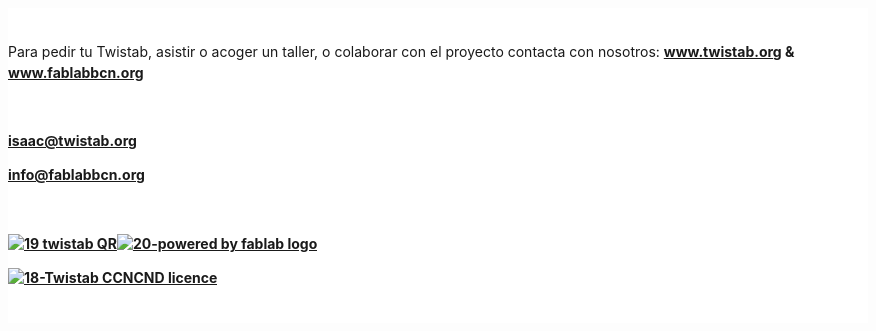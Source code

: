 <br>

Para pedir tu Twistab, asistir o acoger un taller, o colaborar con el proyecto contacta con nosotros: <strong><a href="http://www.twistab.org/">www.twistab.org</a> &amp; <a href="http://old.fablabbcn.org/">www.fablabbcn.org</a><strong/>

<br>

<a href="mailto:isaac@twistab.org">isaac@twistab.org</a> 

<a href="mailto:info@fablabbcn.org">info@fablabbcn.org</a>


<br>


<a href="http://old.fablabbcn.org/wp-content/uploads/2014/12/19-twistab-QR.png"><img class=" wp-image-5513 alignleft" src="http://old.fablabbcn.org/wp-content/uploads/2014/12/19-twistab-QR.png" alt="19 twistab QR" width="232" height="139" /><img class="size-full wp-image-5514 alignnone" src="http://old.fablabbcn.org/wp-content/uploads/2014/12/20-powered-by-fablab-logo.png" alt="20-powered by fablab logo" width="264" height="139" /></a>

<a href="http://old.fablabbcn.org/wp-content/uploads/2014/12/6-WEB.jpg"><img class="aligncenter size-full wp-image-5512" src="http://old.fablabbcn.org/wp-content/uploads/2014/12/18-Twistab-CCNCND-licence.png" alt="18-Twistab CCNCND licence" width="616" height="85" />
</a>

&nbsp;
